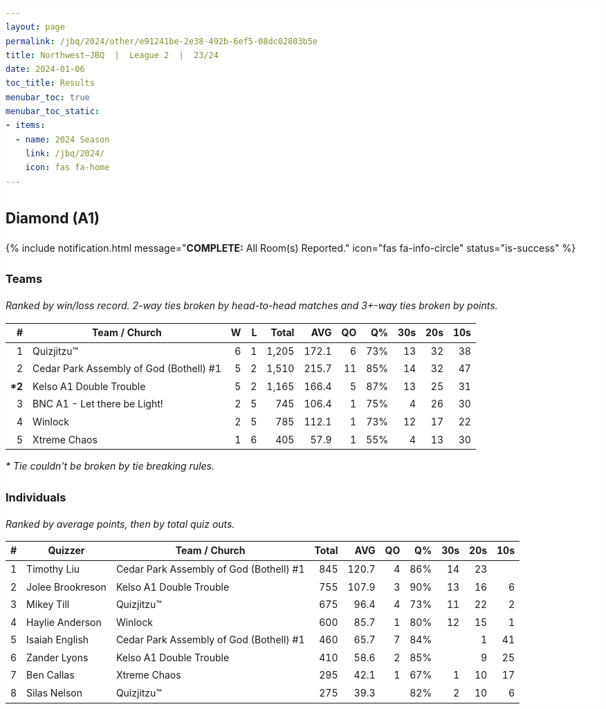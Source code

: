 ```yaml
---
layout: page
permalink: /jbq/2024/other/e91241be-2e38-492b-6ef5-08dc02803b5e
title: Northwest–JBQ  |  League 2  |  23/24
date: 2024-01-06
toc_title: Results
menubar_toc: true
menubar_toc_static:
- items:
  - name: 2024 Season
    link: /jbq/2024/
    icon: fas fa-home
---
```



## Diamond (A1)

{% include notification.html
   message="<b>COMPLETE:</b> All Room(s) Reported."
   icon="fas fa-info-circle"
   status="is-success" %}


### Teams

*Ranked by win/loss record. 2-way ties broken by head-to-head matches and 3+-way ties broken by points.*

| # | Team / Church | W | L | Total | AVG | QO | Q% | 30s | 20s | 10s |
|--:|---|--:|--:|--:|--:|--:|--:|--:|--:|--:|
| 1 | Quizjitzu™ | 6 | 1 | 1,205 | 172.1 | 6 | 73% | 13 | 32 | 38 |
| 2 | Cedar Park Assembly of God (Bothell) #1 | 5 | 2 | 1,510 | 215.7 | 11 | 85% | 14 | 32 | 47 |
| **\*2** | Kelso A1 Double Trouble | 5 | 2 | 1,165 | 166.4 | 5 | 87% | 13 | 25 | 31 |
| 3 | BNC A1 - Let there be Light! | 2 | 5 | 745 | 106.4 | 1 | 75% | 4 | 26 | 30 |
| 4 | Winlock | 2 | 5 | 785 | 112.1 | 1 | 73% | 12 | 17 | 22 |
| 5 | Xtreme Chaos | 1 | 6 | 405 | 57.9 | 1 | 55% | 4 | 13 | 30 |

*\* Tie couldn't be broken by tie breaking rules.*

### Individuals

*Ranked by average points, then by total quiz outs.*

| # | Quizzer | Team / Church | Total | AVG | QO | Q% | 30s | 20s | 10s |
|--:|---|---|--:|--:|--:|--:|--:|--:|--:|
| 1 | Timothy Liu | Cedar Park Assembly of God (Bothell) #1 | 845 | 120.7 | 4 | 86% | 14 | 23 |  |
| 2 | Jolee Brookreson | Kelso A1 Double Trouble | 755 | 107.9 | 3 | 90% | 13 | 16 | 6 |
| 3 | Mikey Till | Quizjitzu™ | 675 | 96.4 | 4 | 73% | 11 | 22 | 2 |
| 4 | Haylie Anderson | Winlock | 600 | 85.7 | 1 | 80% | 12 | 15 | 1 |
| 5 | Isaiah English | Cedar Park Assembly of God (Bothell) #1 | 460 | 65.7 | 7 | 84% |  | 1 | 41 |
| 6 | Zander Lyons | Kelso A1 Double Trouble | 410 | 58.6 | 2 | 85% |  | 9 | 25 |
| 7 | Ben Callas | Xtreme Chaos | 295 | 42.1 | 1 | 67% | 1 | 10 | 17 |
| 8 | Silas Nelson | Quizjitzu™ | 275 | 39.3 |  | 82% | 2 | 10 | 6 |